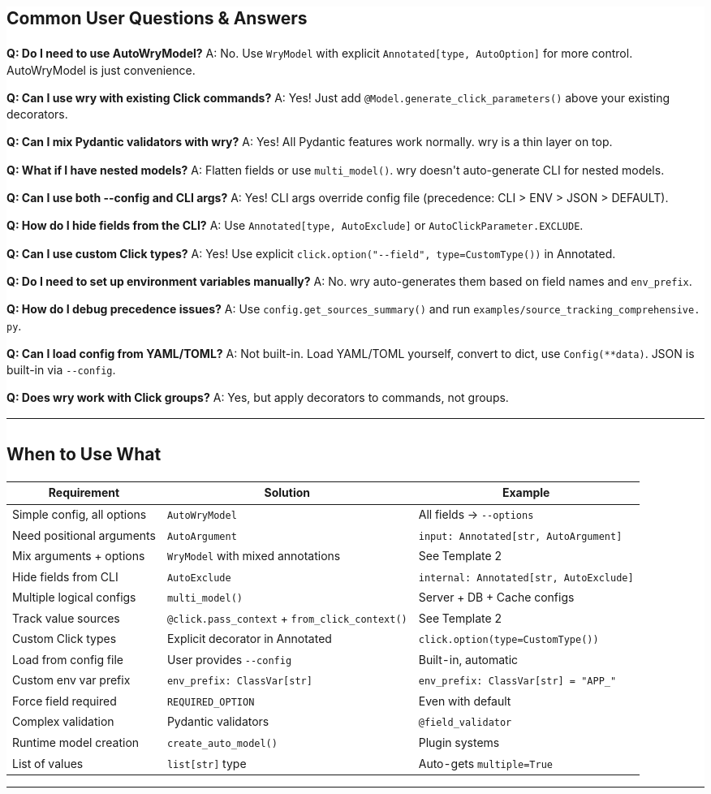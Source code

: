 
## Common User Questions & Answers

**Q: Do I need to use AutoWryModel?**
A: No. Use `WryModel` with explicit `Annotated[type, AutoOption]` for more control. AutoWryModel is just convenience.

**Q: Can I use wry with existing Click commands?**
A: Yes! Just add `@Model.generate_click_parameters()` above your existing decorators.

**Q: Can I mix Pydantic validators with wry?**
A: Yes! All Pydantic features work normally. wry is a thin layer on top.

**Q: What if I have nested models?**
A: Flatten fields or use `multi_model()`. wry doesn't auto-generate CLI for nested models.

**Q: Can I use both --config and CLI args?**
A: Yes! CLI args override config file (precedence: CLI > ENV > JSON > DEFAULT).

**Q: How do I hide fields from the CLI?**
A: Use `Annotated[type, AutoExclude]` or `AutoClickParameter.EXCLUDE`.

**Q: Can I use custom Click types?**
A: Yes! Use explicit `click.option("--field", type=CustomType())` in Annotated.

**Q: Do I need to set up environment variables manually?**
A: No. wry auto-generates them based on field names and `env_prefix`.

**Q: How do I debug precedence issues?**
A: Use `config.get_sources_summary()` and run `examples/source_tracking_comprehensive.py`.

**Q: Can I load config from YAML/TOML?**
A: Not built-in. Load YAML/TOML yourself, convert to dict, use `Config(**data)`. JSON is built-in via `--config`.

**Q: Does wry work with Click groups?**
A: Yes, but apply decorators to commands, not groups.

---

## When to Use What

| Requirement | Solution | Example |
|-------------|----------|---------|
| Simple config, all options | `AutoWryModel` | All fields → `--options` |
| Need positional arguments | `AutoArgument` | `input: Annotated[str, AutoArgument]` |
| Mix arguments + options | `WryModel` with mixed annotations | See Template 2 |
| Hide fields from CLI | `AutoExclude` | `internal: Annotated[str, AutoExclude]` |
| Multiple logical configs | `multi_model()` | Server + DB + Cache configs |
| Track value sources | `@click.pass_context` + `from_click_context()` | See Template 2 |
| Custom Click types | Explicit decorator in Annotated | `click.option(type=CustomType())` |
| Load from config file | User provides `--config` | Built-in, automatic |
| Custom env var prefix | `env_prefix: ClassVar[str]` | `env_prefix: ClassVar[str] = "APP_"` |
| Force field required | `REQUIRED_OPTION` | Even with default |
| Complex validation | Pydantic validators | `@field_validator` |
| Runtime model creation | `create_auto_model()` | Plugin systems |
| List of values | `list[str]` type | Auto-gets `multiple=True` |

---
